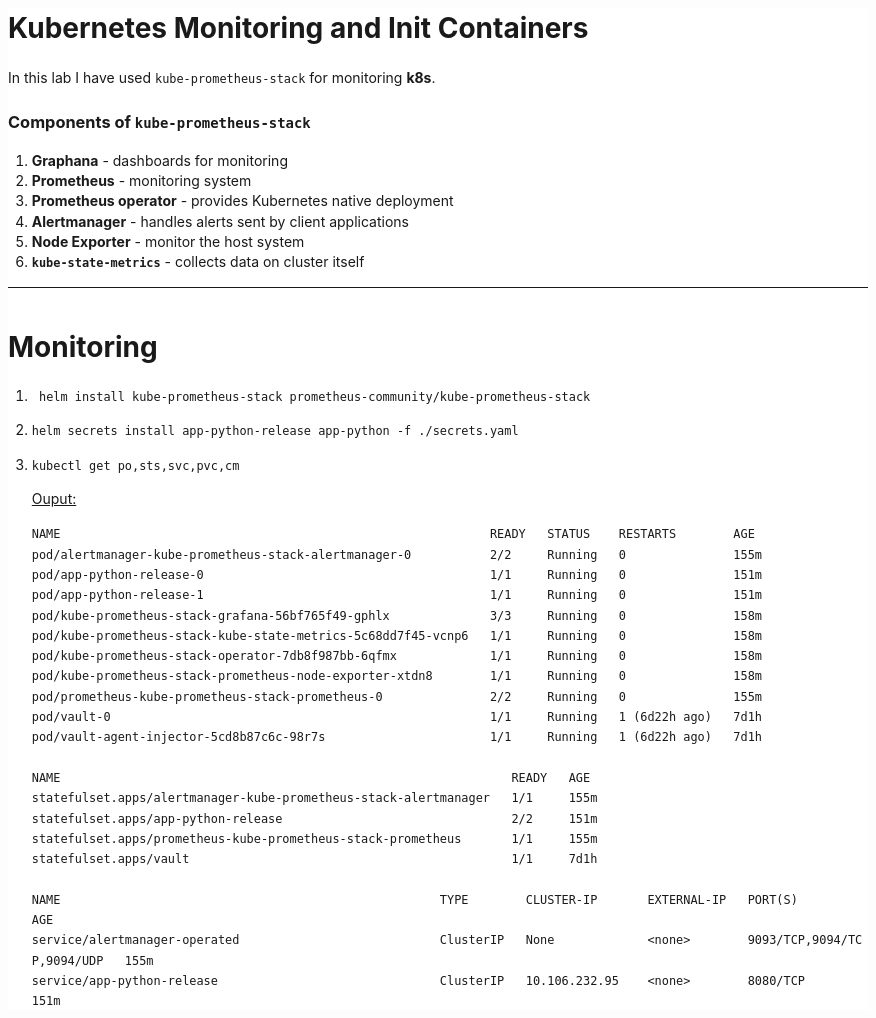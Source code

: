 # Kubernetes Monitoring and Init Containers

In this lab I have used `kube-prometheus-stack` for monitoring **k8s**.
### Components of `kube-prometheus-stack`

1. **Graphana** - dashboards for monitoring
2. **Prometheus** - monitoring system
3. **Prometheus operator** - provides Kubernetes native deployment 
4. **Alertmanager** - handles alerts sent by client applications
5. **Node Exporter** - monitor the host system
6. **`kube-state-metrics`** - collects data on cluster itself

---

# Monitoring

1. ```shell
    helm install kube-prometheus-stack prometheus-community/kube-prometheus-stack
   ```
2. ```shell
   helm secrets install app-python-release app-python -f ./secrets.yaml
   ```
3. ```shell
   kubectl get po,sts,svc,pvc,cm
   ```
   <u>Ouput:</u>
    ```text
    NAME                                                            READY   STATUS    RESTARTS        AGE
    pod/alertmanager-kube-prometheus-stack-alertmanager-0           2/2     Running   0               155m
    pod/app-python-release-0                                        1/1     Running   0               151m
    pod/app-python-release-1                                        1/1     Running   0               151m
    pod/kube-prometheus-stack-grafana-56bf765f49-gphlx              3/3     Running   0               158m
    pod/kube-prometheus-stack-kube-state-metrics-5c68dd7f45-vcnp6   1/1     Running   0               158m
    pod/kube-prometheus-stack-operator-7db8f987bb-6qfmx             1/1     Running   0               158m
    pod/kube-prometheus-stack-prometheus-node-exporter-xtdn8        1/1     Running   0               158m
    pod/prometheus-kube-prometheus-stack-prometheus-0               2/2     Running   0               155m
    pod/vault-0                                                     1/1     Running   1 (6d22h ago)   7d1h
    pod/vault-agent-injector-5cd8b87c6c-98r7s                       1/1     Running   1 (6d22h ago)   7d1h

    NAME                                                               READY   AGE
    statefulset.apps/alertmanager-kube-prometheus-stack-alertmanager   1/1     155m
    statefulset.apps/app-python-release                                2/2     151m
    statefulset.apps/prometheus-kube-prometheus-stack-prometheus       1/1     155m
    statefulset.apps/vault                                             1/1     7d1h

    NAME                                                     TYPE        CLUSTER-IP       EXTERNAL-IP   PORT(S)                      AGE
    service/alertmanager-operated                            ClusterIP   None             <none>        9093/TCP,9094/TCP,9094/UDP   155m
    service/app-python-release                               ClusterIP   10.106.232.95    <none>        8080/TCP                     151m
   ```